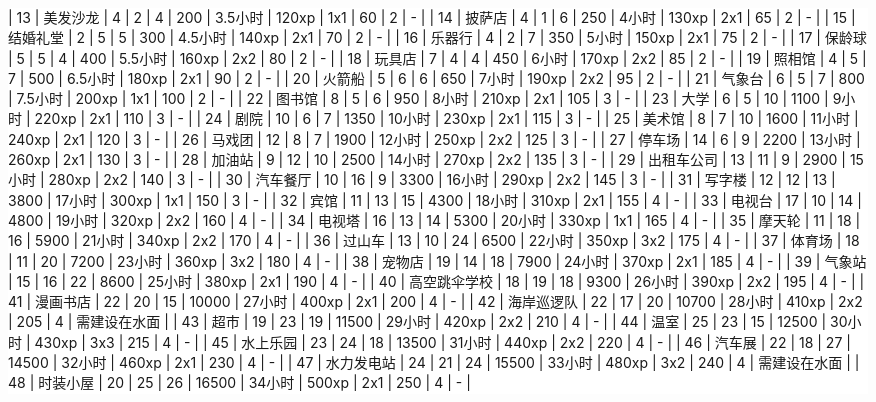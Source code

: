 | 13       | 美发沙龙               | 4        | 2        | 4          | 200      | 3.5小时    | 120xp    | 1x1      | 60        | 2             | -                      |
| 14       | 披萨店                 | 4        | 1        | 6          | 250      | 4小时      | 130xp    | 2x1      | 65        | 2             | -                      |
| 15       | 结婚礼堂               | 2        | 5        | 5          | 300      | 4.5小时    | 140xp    | 2x1      | 70        | 2             | -                      |
| 16       | 乐器行                 | 4        | 2        | 7          | 350      | 5小时      | 150xp    | 2x1      | 75        | 2             | -                      |
| 17       | 保龄球                 | 5        | 5        | 4          | 400      | 5.5小时    | 160xp    | 2x2      | 80        | 2             | -                      |
| 18       | 玩具店                 | 7        | 4        | 4          | 450      | 6小时      | 170xp    | 2x2      | 85        | 2             | -                      |
| 19       | 照相馆                 | 4        | 5        | 7          | 500      | 6.5小时    | 180xp    | 2x1      | 90        | 2             | -                      |
| 20       | 火箭船                 | 5        | 6        | 6          | 650      | 7小时      | 190xp    | 2x2      | 95        | 2             | -                      |
| 21       | 气象台                 | 6        | 5        | 7          | 800      | 7.5小时    | 200xp    | 1x1      | 100       | 2             | -                      |
| 22       | 图书馆                 | 8        | 5        | 6          | 950      | 8小时      | 210xp    | 2x1      | 105       | 3             | -                      |
| 23       | 大学                   | 6        | 5        | 10         | 1100     | 9小时      | 220xp    | 2x1      | 110       | 3             | -                      |
| 24       | 剧院                   | 10       | 6        | 7          | 1350     | 10小时     | 230xp    | 2x1      | 115       | 3             | -                      |
| 25       | 美术馆                 | 8        | 7        | 10         | 1600     | 11小时     | 240xp    | 2x1      | 120       | 3             | -                      |
| 26       | 马戏团                 | 12       | 8        | 7          | 1900     | 12小时     | 250xp    | 2x2      | 125       | 3             | -                      |
| 27       | 停车场                 | 14       | 6        | 9          | 2200     | 13小时     | 260xp    | 2x1      | 130       | 3             | -                      |
| 28       | 加油站                 | 9        | 12       | 10         | 2500     | 14小时     | 270xp    | 2x2      | 135       | 3             | -                      |
| 29       | 出租车公司             | 13       | 11       | 9          | 2900     | 15小时     | 280xp    | 2x2      | 140       | 3             | -                      |
| 30       | 汽车餐厅               | 10       | 16       | 9          | 3300     | 16小时     | 290xp    | 2x2      | 145       | 3             | -                      |
| 31       | 写字楼                 | 12       | 12       | 13         | 3800     | 17小时     | 300xp    | 1x1      | 150       | 3             | -                      |
| 32       | 宾馆                   | 11       | 13       | 15         | 4300     | 18小时     | 310xp    | 2x1      | 155       | 4             | -                      |
| 33       | 电视台                 | 17       | 10       | 14         | 4800     | 19小时     | 320xp    | 2x2      | 160       | 4             | -                      |
| 34       | 电视塔                 | 16       | 13       | 14         | 5300     | 20小时     | 330xp    | 1x1      | 165       | 4             | -                      |
| 35       | 摩天轮                 | 11       | 18       | 16         | 5900     | 21小时     | 340xp    | 2x2      | 170       | 4             | -                      |
| 36       | 过山车                 | 13       | 10       | 24         | 6500     | 22小时     | 350xp    | 3x2      | 175       | 4             | -                      |
| 37       | 体育场                 | 18       | 11       | 20         | 7200     | 23小时     | 360xp    | 3x2      | 180       | 4             | -                      |
| 38       | 宠物店                 | 19       | 14       | 18         | 7900     | 24小时     | 370xp    | 2x1      | 185       | 4             | -                      |
| 39       | 气象站                 | 15       | 16       | 22         | 8600     | 25小时     | 380xp    | 2x1      | 190       | 4             | -                      |
| 40       | 高空跳伞学校           | 18       | 19       | 18         | 9300     | 26小时     | 390xp    | 2x2      | 195       | 4             | -                      |
| 41       | 漫画书店               | 22       | 20       | 15         | 10000    | 27小时     | 400xp    | 2x1      | 200       | 4             | -                      |
| 42       | 海岸巡逻队             | 22       | 17       | 20         | 10700    | 28小时     | 410xp    | 2x2      | 205       | 4             | 需建设在水面           |
| 43       | 超市                   | 19       | 23       | 19         | 11500    | 29小时     | 420xp    | 2x2      | 210       | 4             | -                      |
| 44       | 温室                   | 25       | 23       | 15         | 12500    | 30小时     | 430xp    | 3x3      | 215       | 4             | -                      |
| 45       | 水上乐园               | 23       | 24       | 18         | 13500    | 31小时     | 440xp    | 2x2      | 220       | 4             | -                      |
| 46       | 汽车展                 | 22       | 18       | 27         | 14500    | 32小时     | 460xp    | 2x1      | 230       | 4             | -                      |
| 47       | 水力发电站             | 24       | 21       | 24         | 15500    | 33小时     | 480xp    | 3x2      | 240       | 4             | 需建设在水面           |
| 48       | 时装小屋               | 20       | 25       | 26         | 16500    | 34小时     | 500xp    | 2x1      | 250       | 4             | -                      |